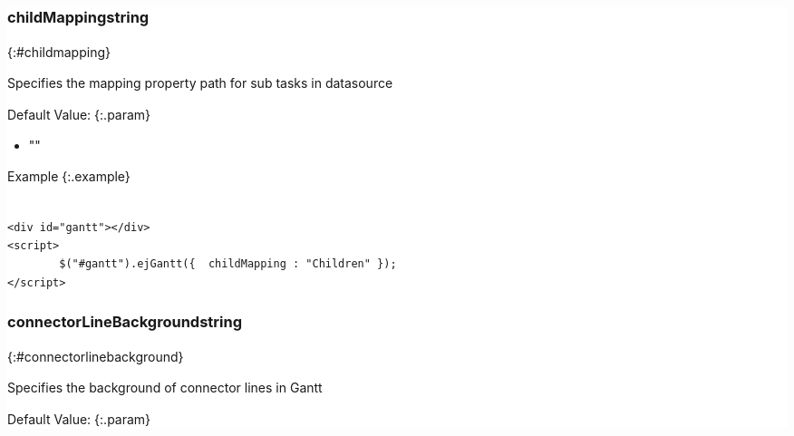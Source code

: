 




### childMapping<span class="type-signature type string">string</span>
{:#childmapping}








Specifies the mapping property path for sub tasks in datasource




Default Value:
{:.param}






* ""








Example
{:.example}

<pre class="prettyprint">
<code> 
&lt;div id="gantt"&gt;&lt;/div&gt; 
&lt;script&gt;                          
        $("#gantt").ejGantt({  childMapping : "Children" });
&lt;/script&gt;</code>
</pre>






### connectorLineBackground<span class="type-signature type string">string</span>
{:#connectorlinebackground}








Specifies the background of connector lines in Gantt




Default Value:
{:.param}
